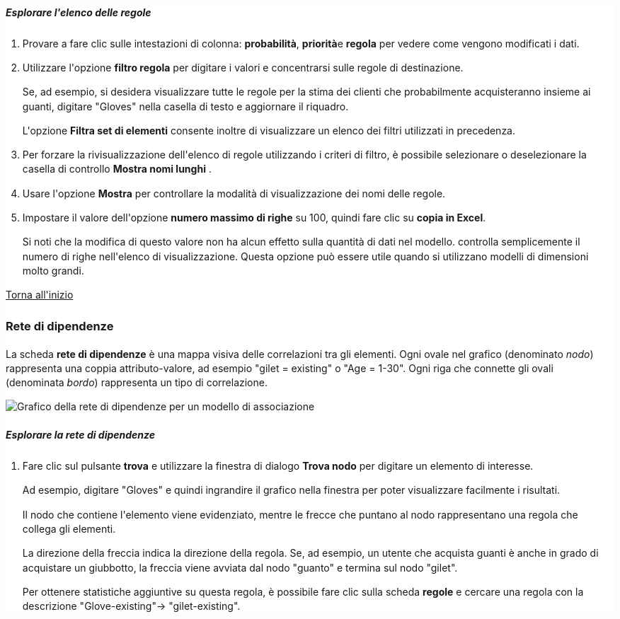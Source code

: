 ##### <a name="explore-the-rules-list"></a>Esplorare l'elenco delle regole  
  
1.  Provare a fare clic sulle intestazioni di colonna: **probabilità**, **priorità**e **regola** per vedere come vengono modificati i dati.  
  
2.  Utilizzare l'opzione **filtro regola** per digitare i valori e concentrarsi sulle regole di destinazione.  
  
     Se, ad esempio, si desidera visualizzare tutte le regole per la stima dei clienti che probabilmente acquisteranno insieme ai guanti, digitare "Gloves" nella casella di testo e aggiornare il riquadro.  
  
     L'opzione **Filtra set di elementi** consente inoltre di visualizzare un elenco dei filtri utilizzati in precedenza.  
  
3.  Per forzare la rivisualizzazione dell'elenco di regole utilizzando i criteri di filtro, è possibile selezionare o deselezionare la casella di controllo **Mostra nomi lunghi** .  
  
4.  Usare l'opzione **Mostra** per controllare la modalità di visualizzazione dei nomi delle regole.  
  
5.  Impostare il valore dell'opzione **numero massimo di righe** su 100, quindi fare clic su **copia in Excel**.  
  
     Si noti che la modifica di questo valore non ha alcun effetto sulla quantità di dati nel modello. controlla semplicemente il numero di righe nell'elenco di visualizzazione. Questa opzione può essere utile quando si utilizzano modelli di dimensioni molto grandi.  
  
 [Torna all'inizio](#BKMK_ViewerTabs)  
  
###  <a name="dependency-network"></a><a name="BKMK_Dependency"></a>Rete di dipendenze  
 La scheda **rete di dipendenze** è una mappa visiva delle correlazioni tra gli elementi. Ogni ovale nel grafico (denominato *nodo*) rappresenta una coppia attributo-valore, ad esempio "gilet = existing" o "Age = 1-30".  Ogni riga che connette gli ovali (denominata *bordo*) rappresenta un tipo di correlazione.  
  
 ![Grafico della rete di dipendenze per un modello di associazione](media/dm13-association-dependencynetwork.gif "Grafico della rete di dipendenze per un modello di associazione")  
  
##### <a name="explore-the-dependency-network"></a>Esplorare la rete di dipendenze  
  
1.  Fare clic sul pulsante **trova** e utilizzare la finestra di dialogo **Trova nodo** per digitare un elemento di interesse.  
  
     Ad esempio, digitare "Gloves" e quindi ingrandire il grafico nella finestra per poter visualizzare facilmente i risultati.  
  
     Il nodo che contiene l'elemento viene evidenziato, mentre le frecce che puntano al nodo rappresentano una regola che collega gli elementi.  
  
     La direzione della freccia indica la direzione della regola. Se, ad esempio, un utente che acquista guanti è anche in grado di acquistare un giubbotto, la freccia viene avviata dal nodo "guanto" e termina sul nodo "gilet".  
  
     Per ottenere statistiche aggiuntive su questa regola, è possibile fare clic sulla scheda **regole** e cercare una regola con la descrizione "Glove-existing"-> "gilet-existing".  
  